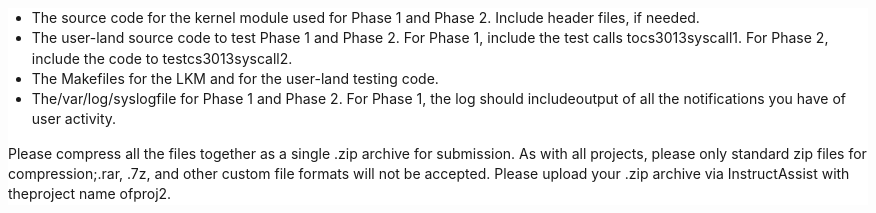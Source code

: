- The source code for the kernel module used for Phase 1 and Phase 2. Include header files, if needed.
- The user-land source code to test Phase 1 and Phase 2. For Phase 1, include the test calls tocs3013syscall1.
    For Phase 2, include the code to testcs3013syscall2.
- The Makefiles for the LKM and for the user-land testing code.
- The/var/log/syslogfile for Phase 1 and Phase 2. For Phase 1, the log should includeoutput of all the
    notifications you have of user activity.

Please compress all the files together as a single .zip archive for submission. As with all projects, please only
standard zip files for compression;.rar, .7z, and other custom file formats will not be accepted.
Please upload your .zip archive via InstructAssist with theproject name ofproj2.


